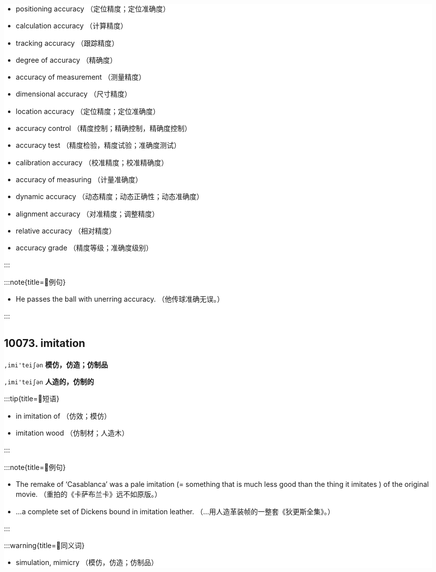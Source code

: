- positioning accuracy （定位精度；定位准确度）

- calculation accuracy （计算精度）

- tracking accuracy （跟踪精度）

- degree of accuracy （精确度）

- accuracy of measurement （测量精度）

- dimensional accuracy （尺寸精度）

- location accuracy （定位精度；定位准确度）

- accuracy control （精度控制；精确控制，精确度控制）

- accuracy test （精度检验，精度试验；准确度测试）

- calibration accuracy （校准精度；校准精确度）

- accuracy of measuring （计量准确度）

- dynamic accuracy （动态精度；动态正确性；动态准确度）

- alignment accuracy （对准精度；调整精度）

- relative accuracy （相对精度）

- accuracy grade （精度等级；准确度级别）

:::

:::note{title=🎤例句}

- He passes the ball with unerring accuracy. （他传球准确无误。）

:::

## 10073. imitation

`,imi'teiʃən`  **模仿，仿造；仿制品**

`,imi'teiʃən`  **人造的，仿制的**

:::tip{title=🤩短语}

- in imitation of （仿效；模仿）

- imitation wood （仿制材；人造木）

:::

:::note{title=🎤例句}

- The remake of ‘Casablanca’ was a pale imitation (= something that is much less good than the thing it imitates ) of the original movie. （重拍的《卡萨布兰卡》远不如原版。）

- ...a complete set of Dickens bound in imitation leather. （…用人造革装帧的一整套《狄更斯全集》。）

:::

:::warning{title=🤔同义词}

- simulation, mimicry （模仿，仿造；仿制品）
